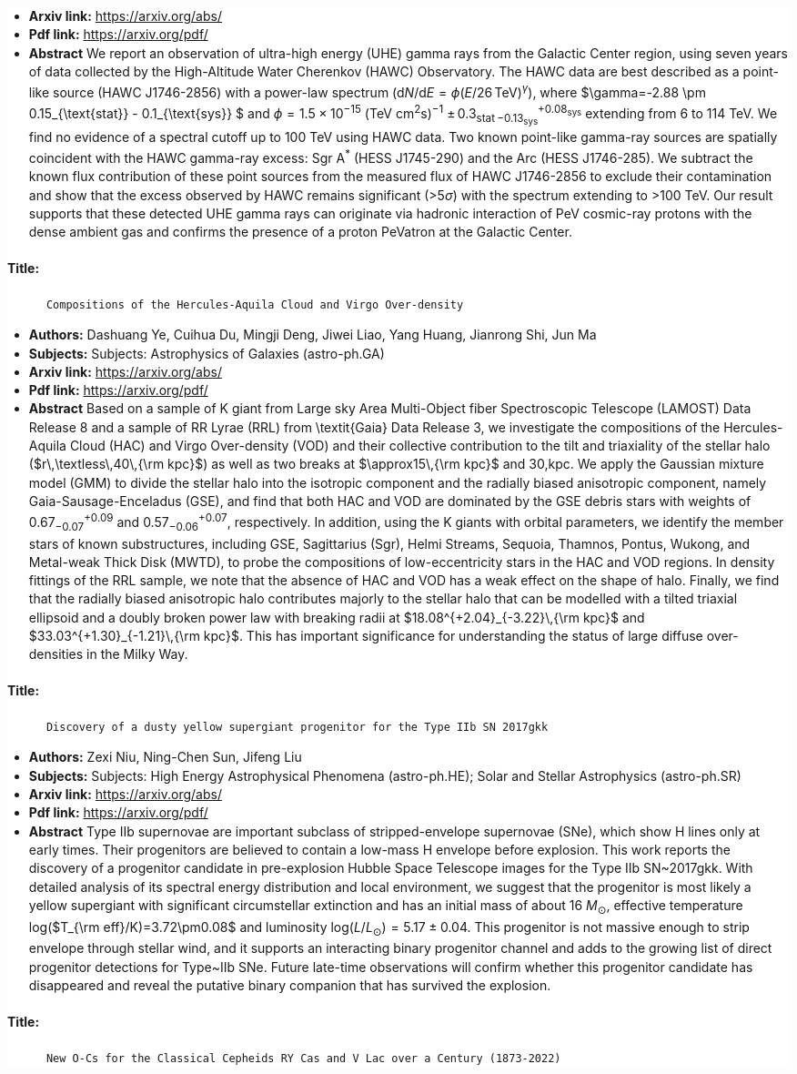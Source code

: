  - **Arxiv link:** https://arxiv.org/abs/
 - **Pdf link:** https://arxiv.org/pdf/
 - **Abstract**
 We report an observation of ultra-high energy (UHE) gamma rays from the Galactic Center region, using seven years of data collected by the High-Altitude Water Cherenkov (HAWC) Observatory. The HAWC data are best described as a point-like source (HAWC J1746-2856) with a power-law spectrum ($\mathrm{d}N/\mathrm{d}E=\phi(E/26 \,\text{TeV})^{\gamma}$), where $\gamma=-2.88 \pm 0.15_{\text{stat}} - 0.1_{\text{sys}} $ and $\phi=1.5 \times 10^{-15}$ (TeV cm$^{2}$s)$^{-1}$ $\pm\, 0.3_{\text{stat}}\,^{+0.08_{\text{sys}}}_{-0.13_{\text{sys}}}$ extending from 6 to 114 TeV. We find no evidence of a spectral cutoff up to $100$ TeV using HAWC data. Two known point-like gamma-ray sources are spatially coincident with the HAWC gamma-ray excess: Sgr A$^{*}$ (HESS J1745-290) and the Arc (HESS J1746-285). We subtract the known flux contribution of these point sources from the measured flux of HAWC J1746-2856 to exclude their contamination and show that the excess observed by HAWC remains significant ($>$5$\sigma$) with the spectrum extending to $>$100 TeV. Our result supports that these detected UHE gamma rays can originate via hadronic interaction of PeV cosmic-ray protons with the dense ambient gas and confirms the presence of a proton PeVatron at the Galactic Center.
#### Title:
          Compositions of the Hercules-Aquila Cloud and Virgo Over-density
 - **Authors:** Dashuang Ye, Cuihua Du, Mingji Deng, Jiwei Liao, Yang Huang, Jianrong Shi, Jun Ma
 - **Subjects:** Subjects:
Astrophysics of Galaxies (astro-ph.GA)
 - **Arxiv link:** https://arxiv.org/abs/
 - **Pdf link:** https://arxiv.org/pdf/
 - **Abstract**
 Based on a sample of K giant from Large sky Area Multi-Object fiber Spectroscopic Telescope (LAMOST) Data Release 8 and a sample of RR Lyrae (RRL) from \textit{Gaia} Data Release 3, we investigate the compositions of the Hercules-Aquila Cloud (HAC) and Virgo Over-density (VOD) and their collective contribution to the tilt and triaxiality of the stellar halo ($r\,\textless\,40\,{\rm kpc}$) as well as two breaks at $\approx15\,{\rm kpc}$ and 30\,kpc. We apply the Gaussian mixture model (GMM) to divide the stellar halo into the isotropic component and the radially biased anisotropic component, namely Gaia-Sausage-Enceladus (GSE), and find that both HAC and VOD are dominated by the GSE debris stars with weights of $0.67^{+0.09}_{-0.07}$ and $0.57^{+0.07}_{-0.06}$, respectively. In addition, using the K giants with orbital parameters, we identify the member stars of known substructures, including GSE, Sagittarius (Sgr), Helmi Streams, Sequoia, Thamnos, Pontus, Wukong, and Metal-weak Thick Disk (MWTD), to probe the compositions of low-eccentricity stars in the HAC and VOD regions. In density fittings of the RRL sample, we note that the absence of HAC and VOD has a weak effect on the shape of halo. Finally, we find that the radially biased anisotropic halo contributes majorly to the stellar halo that can be modelled with a tilted triaxial ellipsoid and a doubly broken power law with breaking radii at $18.08^{+2.04}_{-3.22}\,{\rm kpc}$ and $33.03^{+1.30}_{-1.21}\,{\rm kpc}$. This has important significance for understanding the status of large diffuse over-densities in the Milky Way.
#### Title:
          Discovery of a dusty yellow supergiant progenitor for the Type IIb SN 2017gkk
 - **Authors:** Zexi Niu, Ning-Chen Sun, Jifeng Liu
 - **Subjects:** Subjects:
High Energy Astrophysical Phenomena (astro-ph.HE); Solar and Stellar Astrophysics (astro-ph.SR)
 - **Arxiv link:** https://arxiv.org/abs/
 - **Pdf link:** https://arxiv.org/pdf/
 - **Abstract**
 Type IIb supernovae are important subclass of stripped-envelope supernovae (SNe), which show H lines only at early times. Their progenitors are believed to contain a low-mass H envelope before explosion. This work reports the discovery of a progenitor candidate in pre-explosion Hubble Space Telescope images for the Type IIb SN~2017gkk. With detailed analysis of its spectral energy distribution and local environment, we suggest that the progenitor is most likely a yellow supergiant with significant circumstellar extinction and has an initial mass of about 16 $M_\odot$, effective temperature log($T_{\rm eff}/K)=3.72\pm0.08$ and luminosity log($L/L_{\odot})=5.17\pm0.04$. This progenitor is not massive enough to strip envelope through stellar wind, and it supports an interacting binary progenitor channel and adds to the growing list of direct progenitor detections for Type~IIb SNe. Future late-time observations will confirm whether this progenitor candidate has disappeared and reveal the putative binary companion that has survived the explosion.
#### Title:
          New O-Cs for the Classical Cepheids RY Cas and V Lac over a Century (1873-2022)